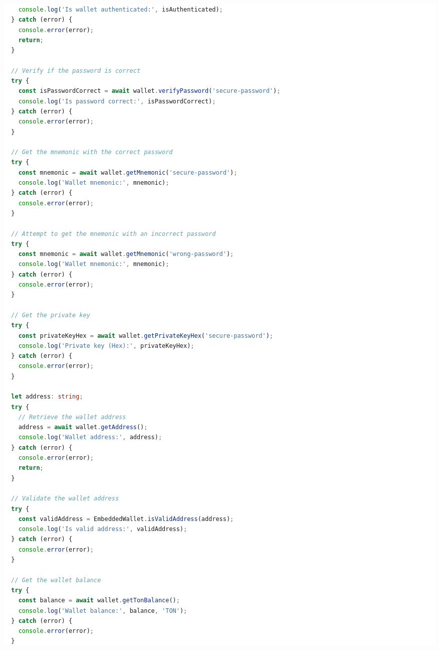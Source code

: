 ```typescript
    console.log('Is wallet authenticated:', isAuthenticated);
  } catch (error) {
    console.error(error);
    return;
  }

  // Verify if the password is correct
  try {
    const isPasswordCorrect = await wallet.verifyPassword('secure-password');
    console.log('Is password correct:', isPasswordCorrect);
  } catch (error) {
    console.error(error);
  }

  // Get the mnemonic with the correct password
  try {
    const mnemonic = await wallet.getMnemonic('secure-password');
    console.log('Wallet mnemonic:', mnemonic);
  } catch (error) {
    console.error(error);
  }

  // Attempt to get the mnemonic with an incorrect password
  try {
    const mnemonic = await wallet.getMnemonic('wrong-password');
    console.log('Wallet mnemonic:', mnemonic);
  } catch (error) {
    console.error(error);
  }

  // Get the private key
  try {
    const privateKeyHex = await wallet.getPrivateKeyHex('secure-password');
    console.log('Private key (Hex):', privateKeyHex);
  } catch (error) {
    console.error(error);
  }

  let address: string;
  try {
    // Retrieve the wallet address
    address = await wallet.getAddress();
    console.log('Wallet address:', address);
  } catch (error) {
    console.error(error);
    return;
  }

  // Validate the wallet address
  try {
    const validAddress = EmbeddedWallet.isValidAddress(address);
    console.log('Is valid address:', validAddress);
  } catch (error) {
    console.error(error);
  }

  // Get the wallet balance
  try {
    const balance = await wallet.getTonBalance();
    console.log('Wallet balance:', balance, 'TON');
  } catch (error) {
    console.error(error);
  }
```
